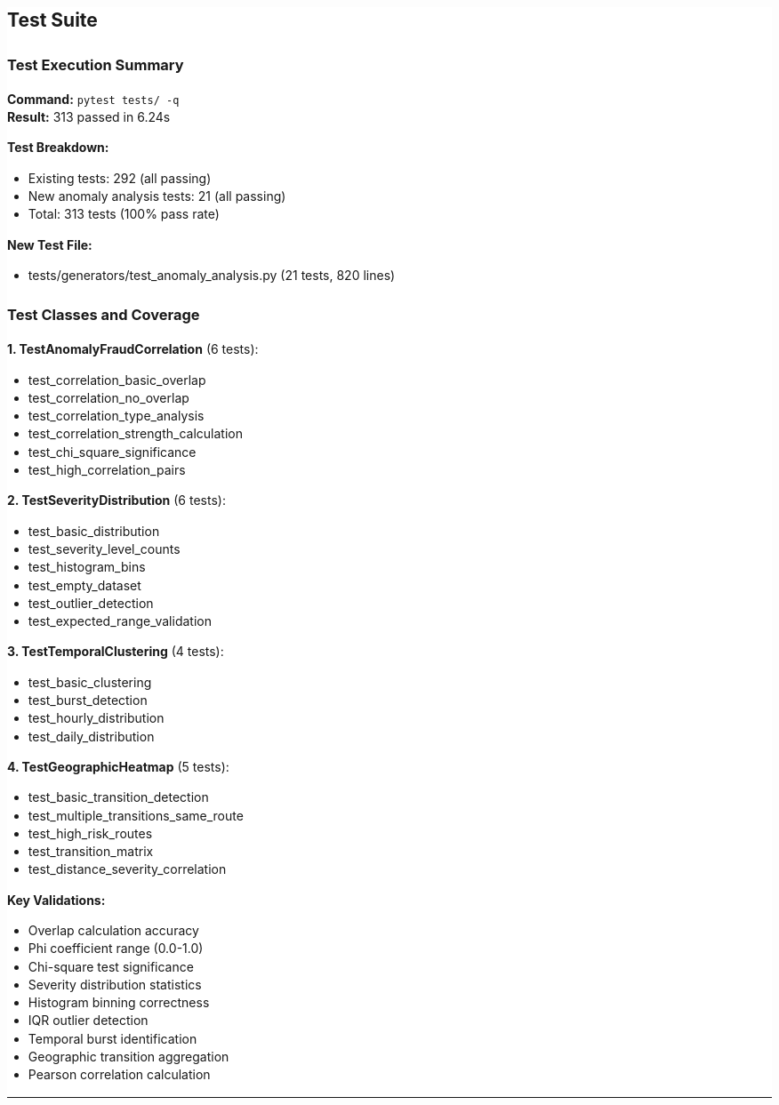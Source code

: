 
## Test Suite

### Test Execution Summary

**Command:** `pytest tests/ -q`  
**Result:** 313 passed in 6.24s

**Test Breakdown:**
- Existing tests: 292 (all passing)
- New anomaly analysis tests: 21 (all passing)
- Total: 313 tests (100% pass rate)

**New Test File:**
- tests/generators/test_anomaly_analysis.py (21 tests, 820 lines)

### Test Classes and Coverage

**1. TestAnomalyFraudCorrelation** (6 tests):
- test_correlation_basic_overlap
- test_correlation_no_overlap
- test_correlation_type_analysis
- test_correlation_strength_calculation
- test_chi_square_significance
- test_high_correlation_pairs

**2. TestSeverityDistribution** (6 tests):
- test_basic_distribution
- test_severity_level_counts
- test_histogram_bins
- test_empty_dataset
- test_outlier_detection
- test_expected_range_validation

**3. TestTemporalClustering** (4 tests):
- test_basic_clustering
- test_burst_detection
- test_hourly_distribution
- test_daily_distribution

**4. TestGeographicHeatmap** (5 tests):
- test_basic_transition_detection
- test_multiple_transitions_same_route
- test_high_risk_routes
- test_transition_matrix
- test_distance_severity_correlation

**Key Validations:**
- Overlap calculation accuracy
- Phi coefficient range (0.0-1.0)
- Chi-square test significance
- Severity distribution statistics
- Histogram binning correctness
- IQR outlier detection
- Temporal burst identification
- Geographic transition aggregation
- Pearson correlation calculation

---